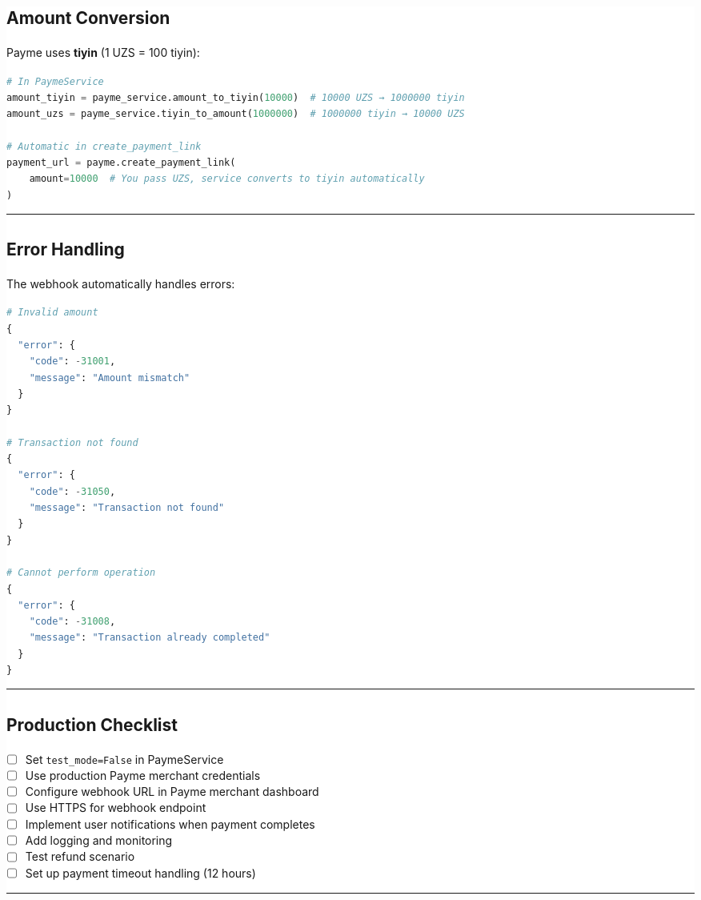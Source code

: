 
## Amount Conversion

Payme uses **tiyin** (1 UZS = 100 tiyin):

```python
# In PaymeService
amount_tiyin = payme_service.amount_to_tiyin(10000)  # 10000 UZS → 1000000 tiyin
amount_uzs = payme_service.tiyin_to_amount(1000000)  # 1000000 tiyin → 10000 UZS

# Automatic in create_payment_link
payment_url = payme.create_payment_link(
    amount=10000  # You pass UZS, service converts to tiyin automatically
)
```

---

## Error Handling

The webhook automatically handles errors:

```python
# Invalid amount
{
  "error": {
    "code": -31001,
    "message": "Amount mismatch"
  }
}

# Transaction not found
{
  "error": {
    "code": -31050,
    "message": "Transaction not found"
  }
}

# Cannot perform operation
{
  "error": {
    "code": -31008,
    "message": "Transaction already completed"
  }
}
```

---

## Production Checklist

- [ ] Set `test_mode=False` in PaymeService
- [ ] Use production Payme merchant credentials
- [ ] Configure webhook URL in Payme merchant dashboard
- [ ] Use HTTPS for webhook endpoint
- [ ] Implement user notifications when payment completes
- [ ] Add logging and monitoring
- [ ] Test refund scenario
- [ ] Set up payment timeout handling (12 hours)

---